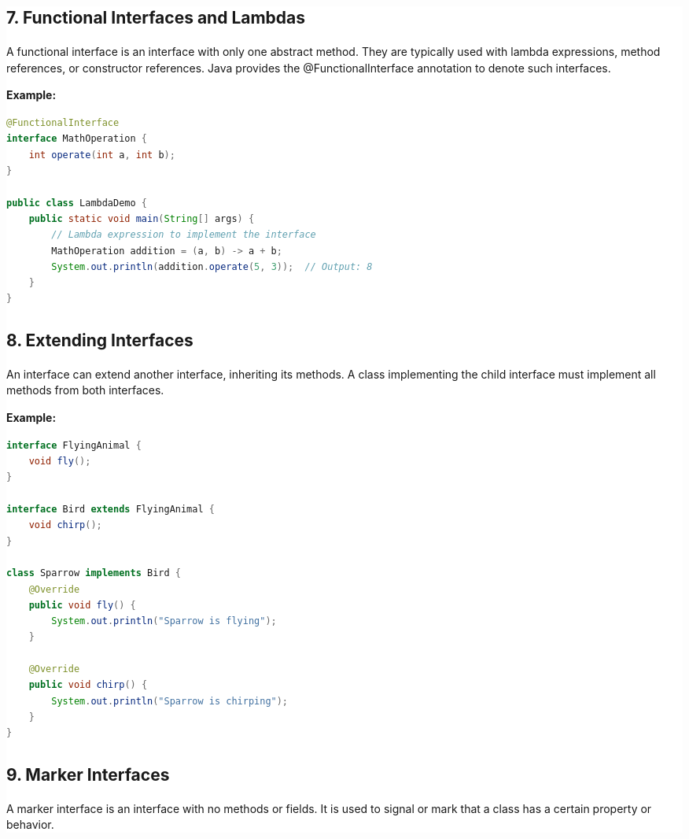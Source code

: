 ## 7. Functional Interfaces and Lambdas
A functional interface is an interface with only one abstract method. They are typically used with lambda expressions, method references, or constructor references. Java provides the @FunctionalInterface annotation to denote such interfaces.

**Example:**
```java
@FunctionalInterface
interface MathOperation {
    int operate(int a, int b);
}

public class LambdaDemo {
    public static void main(String[] args) {
        // Lambda expression to implement the interface
        MathOperation addition = (a, b) -> a + b;
        System.out.println(addition.operate(5, 3));  // Output: 8
    }
}
```

## 8. Extending Interfaces
An interface can extend another interface, inheriting its methods. A class implementing the child interface must implement all methods from both interfaces.

**Example:**
```java
interface FlyingAnimal {
    void fly();
}

interface Bird extends FlyingAnimal {
    void chirp();
}

class Sparrow implements Bird {
    @Override
    public void fly() {
        System.out.println("Sparrow is flying");
    }

    @Override
    public void chirp() {
        System.out.println("Sparrow is chirping");
    }
}
```

## 9. Marker Interfaces
A marker interface is an interface with no methods or fields. It is used to signal or mark that a class has a certain property or behavior.
